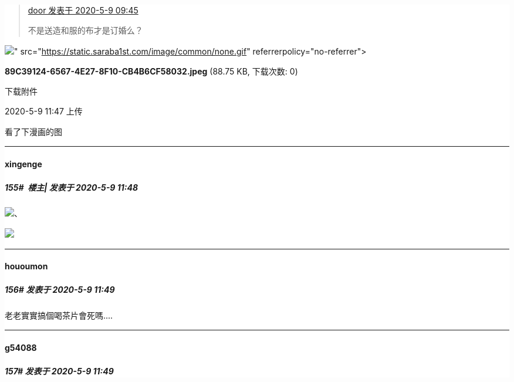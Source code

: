 

<blockquote><a href="httphttps://bbs.saraba1st.com/2b/forum.php?mod=redirect&amp;goto=findpost&amp;pid=47353210&amp;ptid=1930252" target="_blank">door 发表于 2020-5-9 09:45</a>

不是送造和服的布才是订婚么？</blockquote>

<img src="https://img.saraba1st.com/forum/202005/09/114700y54252uzquopezoz.jpeg" referrerpolicy="no-referrer">" src="https://static.saraba1st.com/image/common/none.gif" referrerpolicy="no-referrer">


<strong>89C39124-6567-4E27-8F10-CB4B6CF58032.jpeg</strong> (88.75 KB, 下载次数: 0)

下载附件

2020-5-9 11:47 上传






看了下漫画的图







*****

####  xingenge  
##### 155#         楼主| 发表于 2020-5-9 11:48



<img src="https://static.saraba1st.com/image/smiley/face2017/037.png" referrerpolicy="no-referrer">、

<img src="https://files.catbox.moe/2f8nh5.jpg" referrerpolicy="no-referrer">







*****

####  hououmon  
##### 156#       发表于 2020-5-9 11:49




老老實實搞個喝茶片會死嗎....







*****

####  g54088  
##### 157#       发表于 2020-5-9 11:49

